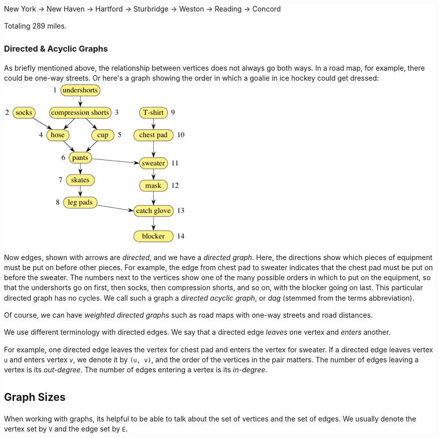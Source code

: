 New York -> New Haven -> Hartford -> Sturbridge -> Weston -> Reading -> Concord

Totaling 289 miles.

### Directed & Acyclic Graphs
As briefly mentioned above, the relationship between vertices does not always go both ways.
In a road map, for example, there could be one-way streets.
Or here's a graph showing the order in which a goalie in ice hockey could get dressed:
!["Goalie Dress Order"](./assets/goalie-dress-order-1.png)

Now edges, shown with arrows are _directed_, and we have a _directed graph_.
Here, the directions show which pieces of equipment must be put on before other pieces.
For example, the edge from chest pad to sweater indicates that the chest pad must be put on before the sweater.
The numbers next to the vertices show one of the many possible orders in which to put on the equipment, so that the undershorts go on first, then socks, then compression shorts, and so on, with the blocker going on last.
This particular directed graph has no cycles.
We call such a graph a _directed acyclic graph_, or _dag_ (stemmed from the terms abbreviation).

Of course, we can have _weighted directed graphs_ such as road maps with one-way streets and road distances.

We use different terminology with directed edges.
We say that a directed edge _leaves_ one vertex and _enters_ another.

For example, one directed edge leaves the vertex for chest pad and enters the vertex for sweater. 
If a directed edge leaves vertex `u` and enters vertex `v`, we denote it by `(u, v)`, and the order of the vertices in the pair matters.
The number of edges leaving a vertex is its _out-degree_.
The number of edges entering a vertex is its _in-degree_.

## Graph Sizes
When working with graphs, its helpful to be able to talk about the set of vertices and the set of edges.
We usually denote the vertex set by `V` and the edge set by `E`.
